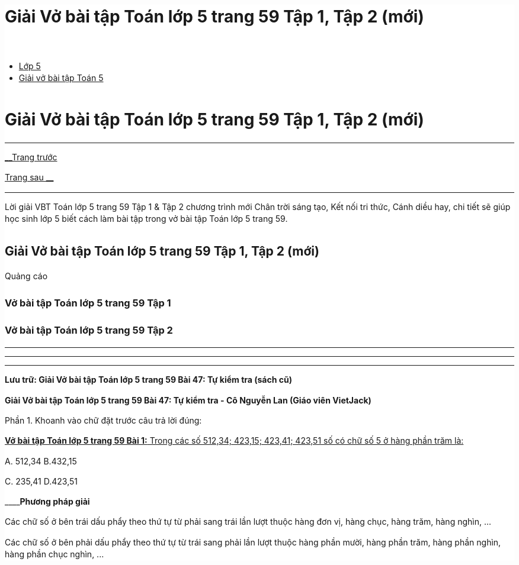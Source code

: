 # Giải Vở bài tập Toán lớp 5 trang 59 Tập 1, Tập 2 (mới)

﻿

  * [Lớp 5](https://vietjack.com/series/lop-5.jsp)
  * [Giải vở bài tập Toán 5](https://vietjack.com/giai-vo-bai-tap-toan-5/index.jsp)



# Giải Vở bài tập Toán lớp 5 trang 59 Tập 1, Tập 2 (mới)

* * *

[__Trang trước](https://vietjack.com/giai-vo-bai-tap-toan-5/bai-46-luyen-tap-chung.jsp)

[Trang sau __](https://vietjack.com/giai-vo-bai-tap-toan-5/bai-48-cong-hai-so-thap-phan.jsp)

* * *

Lời giải VBT Toán lớp 5 trang 59 Tập 1 & Tập 2 chương trình mới Chân trời sáng tạo, Kết nối tri thức, Cánh diều hay, chi tiết sẽ giúp học sinh lớp 5 biết cách làm bài tập trong vở bài tập Toán lớp 5 trang 59.

## Giải Vở bài tập Toán lớp 5 trang 59 Tập 1, Tập 2 (mới)

Quảng cáo

### Vở bài tập Toán lớp 5 trang 59 Tập 1

### Vở bài tập Toán lớp 5 trang 59 Tập 2

* * *

* * *

* * *

**Lưu trữ: Giải Vở bài tập Toán lớp 5 trang 59 Bài 47: Tự kiểm tra (sách cũ)**

**Giải Vở bài tập Toán lớp 5 trang 59 Bài 47: Tự kiểm tra - Cô Nguyễn Lan (Giáo viên VietJack)**

Phần 1. Khoanh vào chữ đặt trước câu trả lời đúng:

[**Vở bài tập Toán lớp 5 trang 59 Bài 1:** Trong các số 512,34; 423,15; 423,41; 423,51 số có chữ số 5 ở hàng phần trăm là:](https://vietjack.com/giai-vo-bai-tap-toan-5/bai-1-trang-59-vbt-toan-5-tap-1.jsp)

A. 512,34 B.432,15

C. 235,41 D.423,51

____**Phương pháp giải**

Các chữ số ở bên trái dấu phẩy theo thứ tự từ phải sang trái lần lượt thuộc hàng đơn vị, hàng chục, hàng trăm, hàng nghìn, ...

Các chữ số ở bên phải dấu phẩy theo thứ tự từ trái sang phải lần lượt thuộc hàng phần mười, hàng phần trăm, hàng phần nghìn, hàng phần chục nghìn, ...
